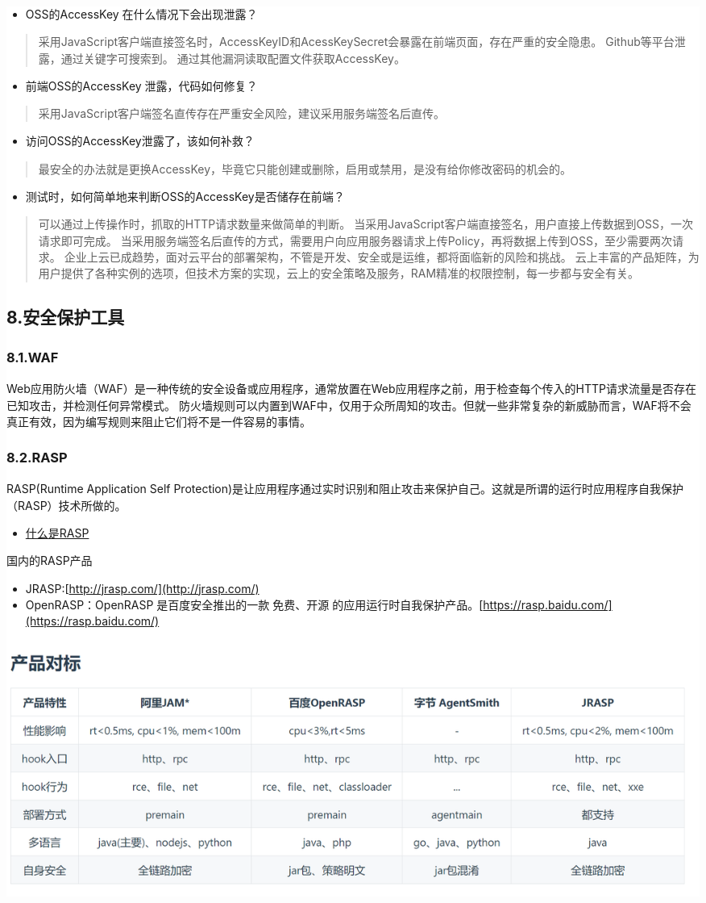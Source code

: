 - OSS的AccessKey 在什么情况下会出现泄露？
> 采用JavaScript客户端直接签名时，AccessKeyID和AcessKeySecret会暴露在前端页面，存在严重的安全隐患。
> Github等平台泄露，通过关键字可搜索到。
> 通过其他漏洞读取配置文件获取AccessKey。

- 前端OSS的AccessKey 泄露，代码如何修复？
> 采用JavaScript客户端签名直传存在严重安全风险，建议采用服务端签名后直传。

- 访问OSS的AccessKey泄露了，该如何补救？
> 最安全的办法就是更换AccessKey，毕竟它只能创建或删除，启用或禁用，是没有给你修改密码的机会的。

- 测试时，如何简单地来判断OSS的AccessKey是否储存在前端？
> 可以通过上传操作时，抓取的HTTP请求数量来做简单的判断。
> 当采用JavaScript客户端直接签名，用户直接上传数据到OSS，一次请求即可完成。
> 当采用服务端签名后直传的方式，需要用户向应用服务器请求上传Policy，再将数据上传到OSS，至少需要两次请求。
> 企业上云已成趋势，面对云平台的部署架构，不管是开发、安全或是运维，都将面临新的风险和挑战。
> 云上丰富的产品矩阵，为用户提供了各种实例的选项，但技术方案的实现，云上的安全策略及服务，RAM精准的权限控制，每一步都与安全有关。

## 8.安全保护工具

### 8.1.WAF

Web应用防火墙（WAF）是一种传统的安全设备或应用程序，通常放置在Web应用程序之前，用于检查每个传入的HTTP请求流量是否存在已知攻击，并检测任何异常模式。
防火墙规则可以内置到WAF中，仅用于众所周知的攻击。但就一些非常复杂的新威胁而言，WAF将不会真正有效，因为编写规则来阻止它们将不是一件容易的事情。

### 8.2.RASP

RASP(Runtime Application Self Protection)是让应用程序通过实时识别和阻止攻击来保护自己。这就是所谓的运行时应用程序自我保护（RASP）技术所做的。
- [什么是RASP](https://zhuanlan.zhihu.com/p/577766694)

国内的RASP产品
- JRASP:[http://jrasp.com/](http://jrasp.com/)
- OpenRASP：OpenRASP 是百度安全推出的一款 免费、开源 的应用运行时自我保护产品。[https://rasp.baidu.com/](https://rasp.baidu.com/)

![](img/网络安全/d06c4c02.png)
